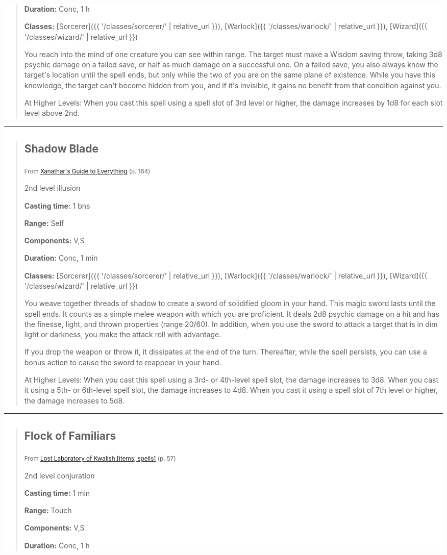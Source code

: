 > **Duration:** Conc, 1 h
> 
> **Classes:** [Sorcerer]({{ '/classes/sorcerer/' | relative_url }}), [Warlock]({{ '/classes/warlock/' | relative_url }}), [Wizard]({{ '/classes/wizard/' | relative_url }})
> 
> You reach into the mind of one creature you can see within range. The target must make a Wisdom saving throw, taking 3d8 psychic damage on a failed save, or half as much damage on a successful one. On a failed save, you also always know the target's location until the spell ends, but only while the two of you are on the same plane of existence. While you have this knowledge, the target can't become hidden from you, and if it's invisible, it gains no benefit from that condition against you.
> 
>    At Higher Levels: When you cast this spell using a spell slot of 3rd level or higher, the damage increases by 1d8 for each slot level above 2nd.

<hr>

> 
> ## Shadow Blade
> 
> <small>From <a target="_blank" href="https://dnd.wizards.com/products/tabletop-games/rpg-products/xanathars-guide-everything">Xanathar's Guide to Everything</a> (p. 164)</small>
> 
> 2nd level illusion
> 
> **Casting time:** 1 bns
> 
> **Range:** Self
> 
> **Components:** V,S 
> 
> **Duration:** Conc, 1 min
> 
> **Classes:** [Sorcerer]({{ '/classes/sorcerer/' | relative_url }}), [Warlock]({{ '/classes/warlock/' | relative_url }}), [Wizard]({{ '/classes/wizard/' | relative_url }})
> 
> You weave together threads of shadow to create a sword of solidified gloom in your hand. This magic sword lasts until the spell ends. It counts as a simple melee weapon with which you are proficient. It deals 2d8 psychic damage on a hit and has the finesse, light, and thrown properties (range 20/60). In addition, when you use the sword to attack a target that is in dim light or darkness, you make the attack roll with advantage.
> 
>    If you drop the weapon or throw it, it dissipates at the end of the turn. Thereafter, while the spell persists, you can use a bonus action to cause the sword to reappear in your hand.
> 
>    At Higher Levels: When you cast this spell using a 3rd- or 4th-level spell slot, the damage increases to 3d8. When you cast it using a 5th- or 6th-level spell slot, the damage increases to 4d8. When you cast it using a spell slot of 7th level or higher, the damage increases to 5d8.

<hr>

> 
> ## Flock of Familiars
> 
> <small>From <a target="_blank" href="https://www.dmsguild.com/product/258047">Lost Laboratory of Kwalish [items, spells]</a> (p. 57)</small>
> 
> 2nd level conjuration
> 
> **Casting time:** 1 min
> 
> **Range:** Touch
> 
> **Components:** V,S 
> 
> **Duration:** Conc, 1 h